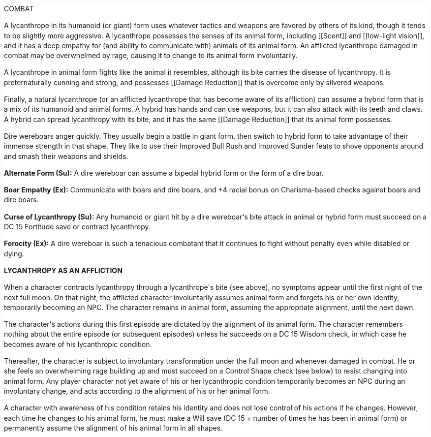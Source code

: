 COMBAT

A lycanthrope in its humanoid (or giant) form uses whatever tactics and weapons are favored by others of its kind, though it tends to be slightly more aggressive. A lycanthrope possesses the senses of its animal form, including [[Scent]] and [[low-light vision]], and it has a deep empathy for (and ability to communicate with) animals of its animal form. An afflicted lycanthrope damaged in combat may be overwhelmed by rage, causing it to change to its animal form involuntarily.

A lycanthrope in animal form fights like the animal it resembles, although its bite carries the disease of lycanthropy. It is preternaturally cunning and strong, and possesses [[Damage Reduction]] that is overcome only by silvered weapons.

Finally, a natural lycanthrope (or an afflicted lycanthrope that has become aware of its affliction) can assume a hybrid form that is a mix of its humanoid and animal forms. A hybrid has hands and can use weapons, but it can also attack with its teeth and claws. A hybrid can spread lycanthropy with its bite, and it has the same [[Damage Reduction]] that its animal form possesses.

Dire wereboars anger quickly. They usually begin a battle in giant form, then switch to hybrid form to take advantage of their immense strength in that shape. They like to use their Improved Bull Rush and Improved Sunder feats to shove opponents around and smash their weapons and shields.


**Alternate Form (Su):** A dire wereboar can assume a bipedal hybrid form or the form of a dire boar.


**Boar Empathy (Ex):** Communicate with boars and dire boars, and +4 racial bonus on Charisma-based checks against boars and dire boars.


**Curse of Lycanthropy (Su):** Any humanoid or giant hit by a dire wereboar's bite attack in animal or hybrid form must succeed on a DC 15 Fortitude save or contract lycanthropy.


**Ferocity (Ex):** A dire wereboar is such a tenacious combatant that it continues to fight without penalty even while disabled or dying.


**LYCANTHROPY AS AN AFFLICTION**


When a character contracts lycanthropy through a lycanthrope's bite (see above), no symptoms appear until the first night of the next full moon. On that night, the afflicted character involuntarily assumes animal form and forgets his or her own identity, temporarily becoming an NPC. The character remains in animal form, assuming the appropriate alignment, until the next dawn.

The character's actions during this first episode are dictated by the alignment of its animal form. The character remembers nothing about the entire episode (or subsequent episodes) unless he succeeds on a DC 15 Wisdom check, in which case he becomes aware of his lycanthropic condition.

Thereafter, the character is subject to involuntary transformation under the full moon and whenever damaged in combat. He or she feels an overwhelming rage building up and must succeed on a Control Shape check (see below) to resist changing into animal form. Any player character not yet aware of his or her lycanthropic condition temporarily becomes an NPC during an involuntary change, and acts according to the alignment of his or her animal form.

A character with awareness of his condition retains his identity and does not lose control of his actions if he changes. However, each time he changes to his animal form, he must make a Will save (DC 15 + number of times he has been in animal form) or permanently assume the alignment of his animal form in all shapes.
